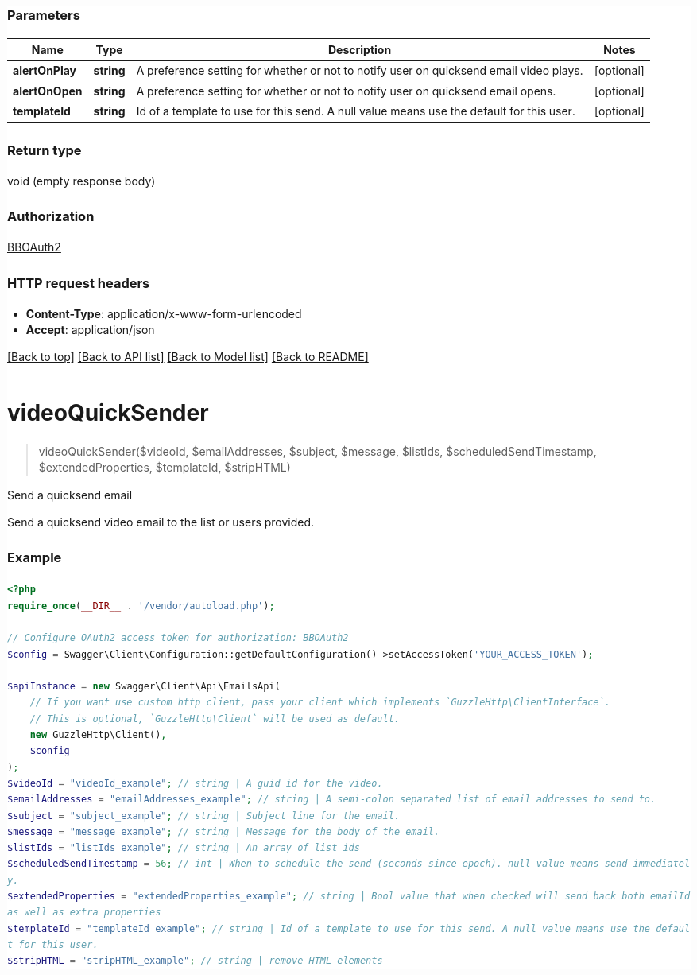 ### Parameters

Name | Type | Description  | Notes
------------- | ------------- | ------------- | -------------
 **alertOnPlay** | **string**| A preference setting for whether or not to notify user on quicksend email video plays. | [optional]
 **alertOnOpen** | **string**| A preference setting for whether or not to notify user on quicksend email opens. | [optional]
 **templateId** | **string**| Id of a template to use for this send. A null value means use the default for this user. | [optional]

### Return type

void (empty response body)

### Authorization

[BBOAuth2](../../README.md#BBOAuth2)

### HTTP request headers

 - **Content-Type**: application/x-www-form-urlencoded
 - **Accept**: application/json

[[Back to top]](#) [[Back to API list]](../../README.md#documentation-for-api-endpoints) [[Back to Model list]](../../README.md#documentation-for-models) [[Back to README]](../../README.md)

# **videoQuickSender**
> videoQuickSender($videoId, $emailAddresses, $subject, $message, $listIds, $scheduledSendTimestamp, $extendedProperties, $templateId, $stripHTML)

Send a quicksend email

Send a quicksend video email to the list or users provided.

### Example
```php
<?php
require_once(__DIR__ . '/vendor/autoload.php');

// Configure OAuth2 access token for authorization: BBOAuth2
$config = Swagger\Client\Configuration::getDefaultConfiguration()->setAccessToken('YOUR_ACCESS_TOKEN');

$apiInstance = new Swagger\Client\Api\EmailsApi(
    // If you want use custom http client, pass your client which implements `GuzzleHttp\ClientInterface`.
    // This is optional, `GuzzleHttp\Client` will be used as default.
    new GuzzleHttp\Client(),
    $config
);
$videoId = "videoId_example"; // string | A guid id for the video.
$emailAddresses = "emailAddresses_example"; // string | A semi-colon separated list of email addresses to send to.
$subject = "subject_example"; // string | Subject line for the email.
$message = "message_example"; // string | Message for the body of the email.
$listIds = "listIds_example"; // string | An array of list ids
$scheduledSendTimestamp = 56; // int | When to schedule the send (seconds since epoch). null value means send immediately.
$extendedProperties = "extendedProperties_example"; // string | Bool value that when checked will send back both emailId as well as extra properties
$templateId = "templateId_example"; // string | Id of a template to use for this send. A null value means use the default for this user.
$stripHTML = "stripHTML_example"; // string | remove HTML elements
```